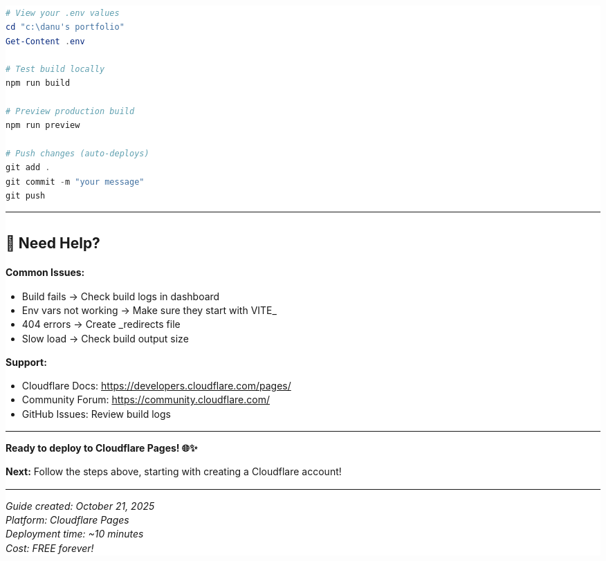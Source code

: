```powershell
# View your .env values
cd "c:\danu's portfolio"
Get-Content .env

# Test build locally
npm run build

# Preview production build
npm run preview

# Push changes (auto-deploys)
git add .
git commit -m "your message"
git push
```

---

## 💬 Need Help?

**Common Issues:**
- Build fails → Check build logs in dashboard
- Env vars not working → Make sure they start with VITE_
- 404 errors → Create _redirects file
- Slow load → Check build output size

**Support:**
- Cloudflare Docs: https://developers.cloudflare.com/pages/
- Community Forum: https://community.cloudflare.com/
- GitHub Issues: Review build logs

---

**Ready to deploy to Cloudflare Pages! 🌐✨**

**Next:** Follow the steps above, starting with creating a Cloudflare account!

---

*Guide created: October 21, 2025*  
*Platform: Cloudflare Pages*  
*Deployment time: ~10 minutes*  
*Cost: FREE forever!*
